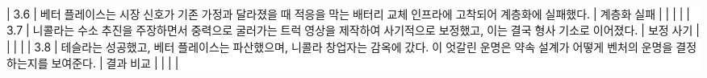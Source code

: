 | 3.6              | 베터 플레이스는 시장 신호가 기존 가정과 달라졌을 때 적응을 막는 배터리 교체 인프라에 고착되어 계층화에 실패했다.                                                                                                                                               | 계층화 실패                                                                                       |                                                                                                                                                                                                                                                                                                                                                                                                                                                                                                                                                                                                                                                                                                                                                                                                                                                                                                                                                                                                                                                                                                   |                                                                                        |                                |
| 3.7              | 니콜라는 수소 추진을 주장하면서 중력으로 굴러가는 트럭 영상을 제작하여 사기적으로 보정했고, 이는 결국 형사 기소로 이어졌다.                                                                                                                                         | 보정 사기                                                                                        |                                                                                                                                                                                                                                                                                                                                                                                                                                                                                                                                                                                                                                                                                                                                                                                                                                                                                                                                                                                                                                                                                                   |                                                                                        |                                |
| 3.8              | 테슬라는 성공했고, 베터 플레이스는 파산했으며, 니콜라 창업자는 감옥에 갔다. 이 엇갈린 운명은 약속 설계가 어떻게 벤처의 운명을 결정하는지를 보여준다.                                                                                                                          | 결과 비교                                                                                        |                                                                                                                                                                                                                                                                                                                                                                                                                                                                                                                                                                                                                                                                                                                                                                                                                                                                                                                                                                                                                                                                                                   |                                                                                        |                                |